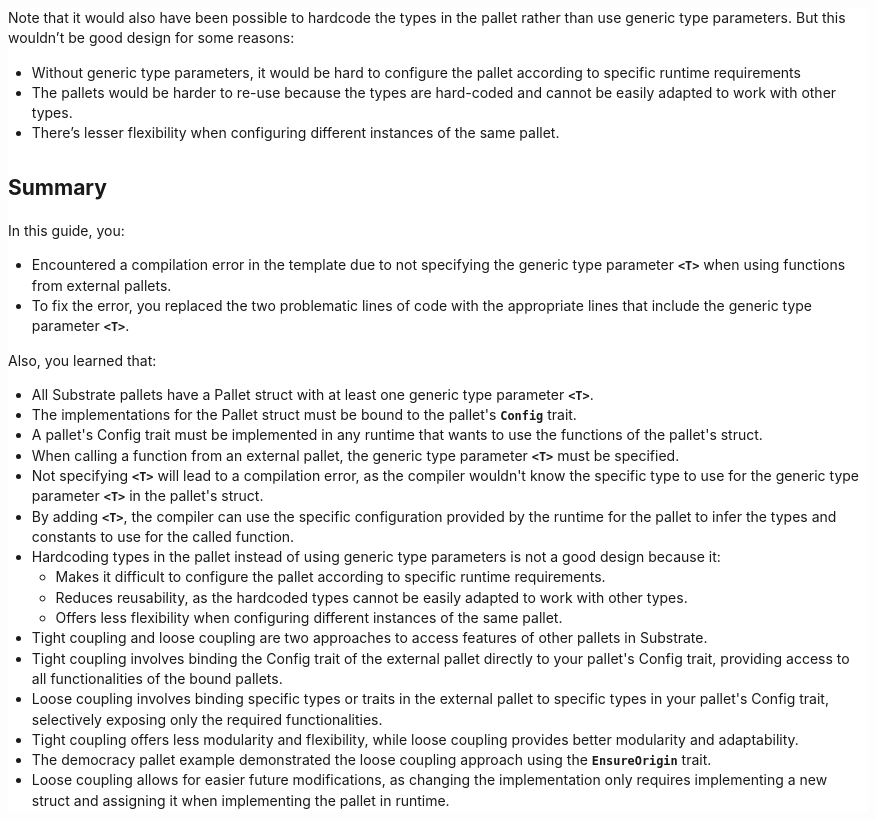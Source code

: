 Note that it would also have been possible to hardcode the types in the pallet
rather than use generic type parameters. But this wouldn’t be good design for
some reasons:

- Without generic type parameters, it would be hard to configure the pallet
according to specific runtime requirements
- The pallets would be harder to re-use because the types are hard-coded and
cannot be easily adapted to work with other types.
- There’s lesser flexibility when configuring different instances of the
same pallet.

## Summary

In this guide, you:

- Encountered a compilation error in the template due to not specifying the
generic type parameter **`<T>`** when using functions from external pallets.
- To fix the error, you replaced the two problematic lines of code with the
appropriate lines that include the generic type parameter **`<T>`**.

Also, you learned that:

- All Substrate pallets have a Pallet struct with at least one generic type
parameter **`<T>`**.
- The implementations for the Pallet struct must be bound to the pallet's
**`Config`** trait.
- A pallet's Config trait must be implemented in any runtime that wants to use
the functions of the pallet's struct.
- When calling a function from an external pallet, the generic type parameter
**`<T>`** must be specified.
- Not specifying **`<T>`** will lead to a compilation error, as the compiler
wouldn't know the specific type to use for the generic type parameter
**`<T>`** in the pallet's struct.
- By adding **`<T>`**, the compiler can use the specific configuration provided
by the runtime for the pallet to infer the types and constants to use for the
called function.
- Hardcoding types in the pallet instead of using generic type parameters is
not a good design because it:
  - Makes it difficult to configure the pallet according to specific runtime
    requirements.
  - Reduces reusability, as the hardcoded types cannot be easily adapted to
    work with other types.
  - Offers less flexibility when configuring different instances of the same
    pallet.
- Tight coupling and loose coupling are two approaches to access features of
    other pallets in Substrate.
- Tight coupling involves binding the Config trait of the external pallet
directly to your pallet's Config trait, providing access to all functionalities
of the bound pallets.
- Loose coupling involves binding specific types or traits in the external
pallet to specific types in your pallet's Config trait, selectively exposing
only the required functionalities.
- Tight coupling offers less modularity and flexibility, while loose coupling
provides better modularity and adaptability.
- The democracy pallet example demonstrated the loose coupling approach using
the **`EnsureOrigin`** trait.
- Loose coupling allows for easier future modifications, as changing the
implementation only requires implementing a new struct and assigning it when
implementing the pallet in runtime.
